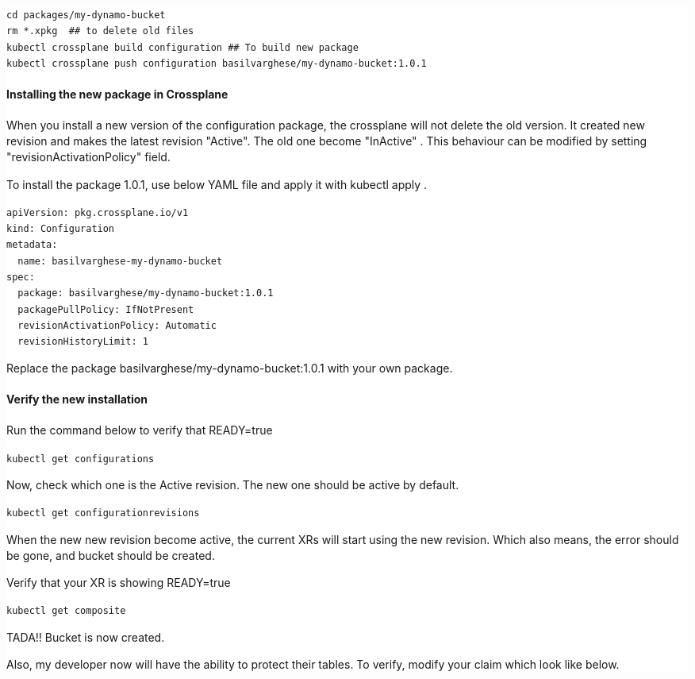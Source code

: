 
```
cd packages/my-dynamo-bucket
rm *.xpkg  ## to delete old files
kubectl crossplane build configuration ## To build new package
kubectl crossplane push configuration basilvarghese/my-dynamo-bucket:1.0.1
```


#### Installing the new package in Crossplane 

When you install a new version of the configuration package, the crossplane will not delete the old version. It created new revision and makes the latest revision "Active". The old one become "InActive" . This behaviour can be modified by setting "revisionActivationPolicy" field. 

To install the package 1.0.1, use below YAML file and apply it with kubectl apply .


```
apiVersion: pkg.crossplane.io/v1
kind: Configuration
metadata:
  name: basilvarghese-my-dynamo-bucket
spec:
  package: basilvarghese/my-dynamo-bucket:1.0.1
  packagePullPolicy: IfNotPresent
  revisionActivationPolicy: Automatic
  revisionHistoryLimit: 1
```

Replace the package basilvarghese/my-dynamo-bucket:1.0.1 with your own package. 



#### Verify the new installation 

Run the command below to verify that READY=true 

```
kubectl get configurations
```

Now, check which one is the Active revision. The new one should be active by default.

```
kubectl get configurationrevisions
```

When the new new revision become active, the current XRs will start using the new revision. Which also means, the error should be gone, and bucket should be created. 

Verify that your XR is showing READY=true

```
kubectl get composite
```

TADA!! Bucket is now created. 


Also, my developer now will have the ability to protect their tables. To verify, modify your claim which look like below.
